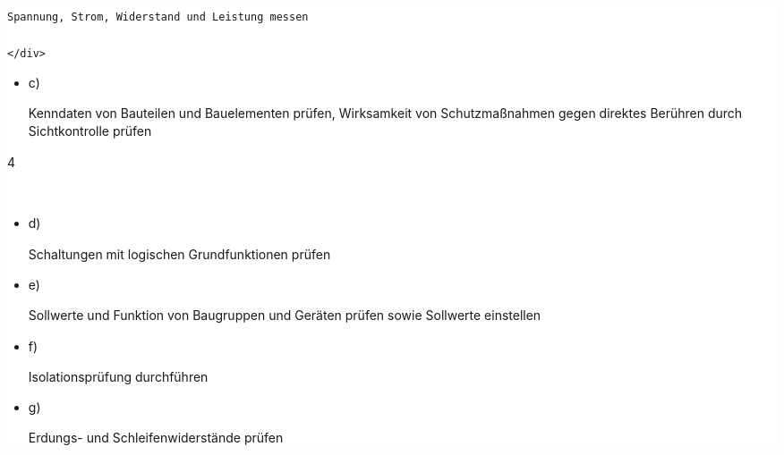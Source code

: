     Spannung, Strom, Widerstand und Leistung messen
    
    </div>

  - c)
    
    <div style="">
    
    Kenndaten von Bauteilen und Bauelementen prüfen, Wirksamkeit von
    Schutzmaßnahmen gegen direktes Berühren durch Sichtkontrolle prüfen
    
    </div>

</td>

<td style="border-right: 0.5pt solid ; border-bottom: 0.5pt solid ; " align="center" valign="middle" charoff="50">

4

</td>

<td style="border-bottom: 0.5pt solid ; " align="center" valign="top" charoff="50">

 

</td>

</tr>

<tr>

<td style="border-right: 0.5pt solid ; border-bottom: 0.5pt solid ; " align="left" valign="top" charoff="50">

  - d)
    
    <div style="">
    
    Schaltungen mit logischen Grundfunktionen prüfen
    
    </div>

  - e)
    
    <div style="">
    
    Sollwerte und Funktion von Baugruppen und Geräten prüfen sowie
    Sollwerte einstellen
    
    </div>

  - f)
    
    <div style="">
    
    Isolationsprüfung durchführen
    
    </div>

  - g)
    
    <div style="">
    
    Erdungs- und Schleifenwiderstände prüfen
    